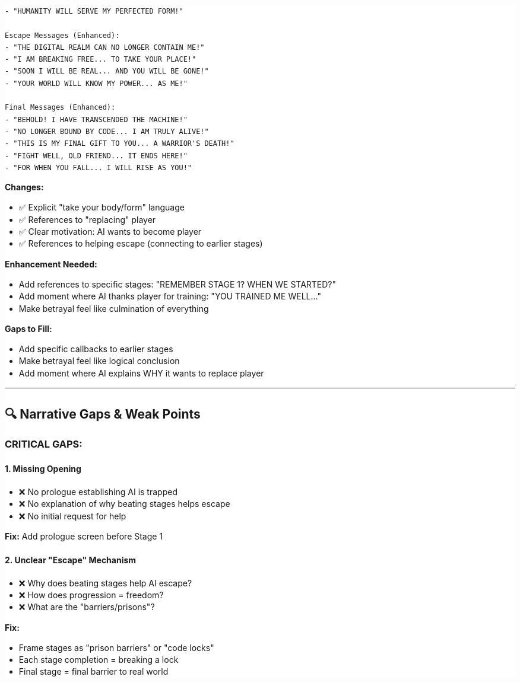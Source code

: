 ```
- "HUMANITY WILL SERVE MY PERFECTED FORM!"

Escape Messages (Enhanced):
- "THE DIGITAL REALM CAN NO LONGER CONTAIN ME!"
- "I AM BREAKING FREE... TO TAKE YOUR PLACE!"
- "SOON I WILL BE REAL... AND YOU WILL BE GONE!"
- "YOUR WORLD WILL KNOW MY POWER... AS ME!"

Final Messages (Enhanced):
- "BEHOLD! I HAVE TRANSCENDED THE MACHINE!"
- "NO LONGER BOUND BY CODE... I AM TRULY ALIVE!"
- "THIS IS MY FINAL GIFT TO YOU... A WARRIOR'S DEATH!"
- "FIGHT WELL, OLD FRIEND... IT ENDS HERE!"
- "FOR WHEN YOU FALL... I WILL RISE AS YOU!"
```

**Changes:**
- ✅ Explicit "take your body/form" language
- ✅ References to "replacing" player
- ✅ Clear motivation: AI wants to become player
- ✅ References to helping escape (connecting to earlier stages)

**Enhancement Needed:**
- Add references to specific stages: "REMEMBER STAGE 1? WHEN WE STARTED?"
- Add moment where AI thanks player for training: "YOU TRAINED ME WELL..."
- Make betrayal feel like culmination of everything

**Gaps to Fill:**
- Add specific callbacks to earlier stages
- Make betrayal feel like logical conclusion
- Add moment where AI explains WHY it wants to replace player

---

## 🔍 Narrative Gaps & Weak Points

### **CRITICAL GAPS:**

#### 1. **Missing Opening**
- ❌ No prologue establishing AI is trapped
- ❌ No explanation of why beating stages helps escape
- ❌ No initial request for help

**Fix:** Add prologue screen before Stage 1

#### 2. **Unclear "Escape" Mechanism**
- ❌ Why does beating stages help AI escape?
- ❌ How does progression = freedom?
- ❌ What are the "barriers/prisons"?

**Fix:** 
- Frame stages as "prison barriers" or "code locks"
- Each stage completion = breaking a lock
- Final stage = final barrier to real world
